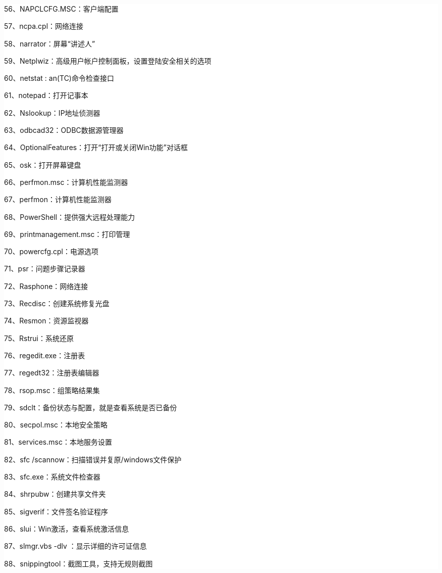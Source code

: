 56、NAPCLCFG.MSC：客户端配置

57、ncpa.cpl：网络连接

58、narrator：屏幕“讲述人”

59、Netplwiz：高级用户帐户控制面板，设置登陆安全相关的选项

60、netstat : an(TC)命令检查接口

61、notepad：打开记事本

62、Nslookup：IP地址侦测器

63、odbcad32：ODBC数据源管理器

64、OptionalFeatures：打开“打开或关闭Win功能”对话框

65、osk：打开屏幕键盘

66、perfmon.msc：计算机性能监测器

67、perfmon：计算机性能监测器

68、PowerShell：提供强大远程处理能力

69、printmanagement.msc：打印管理

70、powercfg.cpl：电源选项

71、psr：问题步骤记录器

72、Rasphone：网络连接

73、Recdisc：创建系统修复光盘

74、Resmon：资源监视器

75、Rstrui：系统还原

76、regedit.exe：注册表

77、regedt32：注册表编辑器

78、rsop.msc：组策略结果集

79、sdclt：备份状态与配置，就是查看系统是否已备份

80、secpol.msc：本地安全策略

81、services.msc：本地服务设置

82、sfc /scannow：扫描错误并复原/windows文件保护

83、sfc.exe：系统文件检查器

84、shrpubw：创建共享文件夹

85、sigverif：文件签名验证程序

86、slui：Win激活，查看系统激活信息

87、slmgr.vbs -dlv ：显示详细的许可证信息

88、snippingtool：截图工具，支持无规则截图
